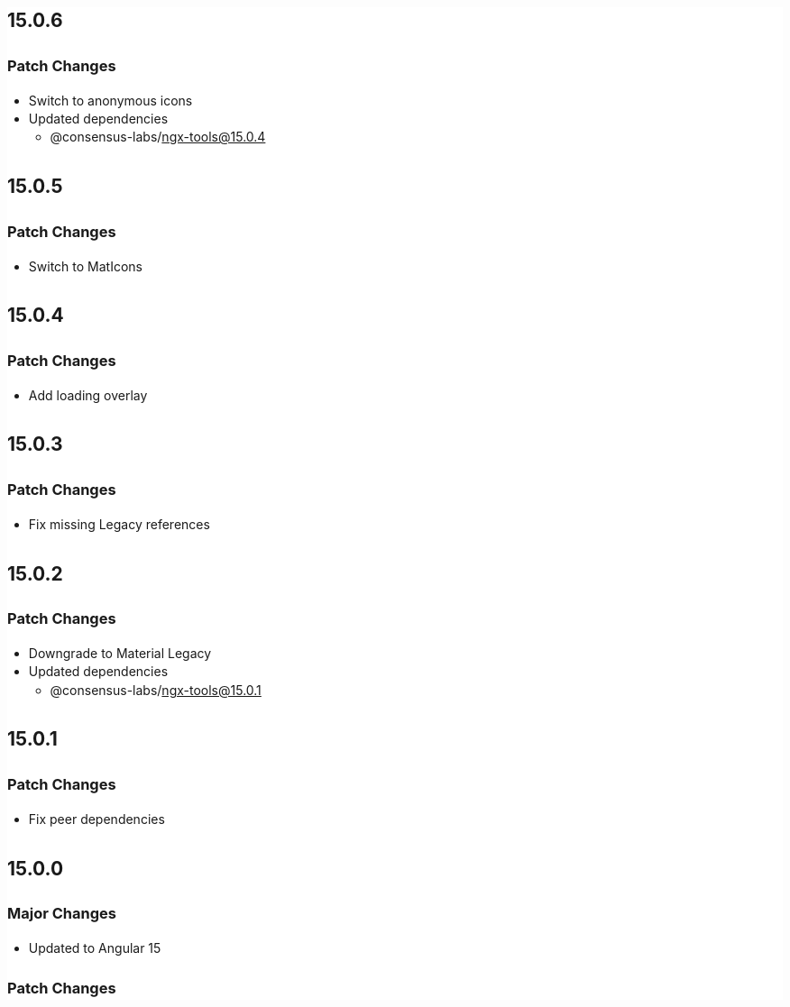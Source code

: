 ## 15.0.6

### Patch Changes

- Switch to anonymous icons
- Updated dependencies
  - @consensus-labs/ngx-tools@15.0.4

## 15.0.5

### Patch Changes

- Switch to MatIcons

## 15.0.4

### Patch Changes

- Add loading overlay

## 15.0.3

### Patch Changes

- Fix missing Legacy references

## 15.0.2

### Patch Changes

- Downgrade to Material Legacy
- Updated dependencies
  - @consensus-labs/ngx-tools@15.0.1

## 15.0.1

### Patch Changes

- Fix peer dependencies

## 15.0.0

### Major Changes

- Updated to Angular 15

### Patch Changes
